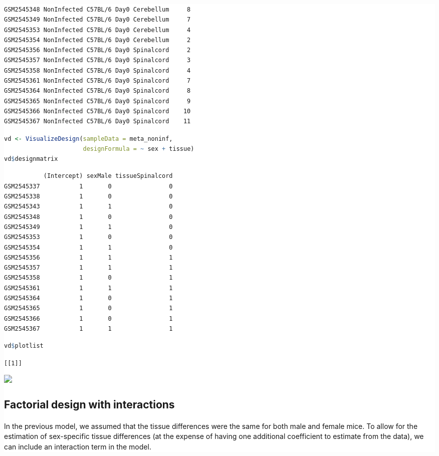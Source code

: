``` output
GSM2545348 NonInfected C57BL/6 Day0 Cerebellum     8
GSM2545349 NonInfected C57BL/6 Day0 Cerebellum     7
GSM2545353 NonInfected C57BL/6 Day0 Cerebellum     4
GSM2545354 NonInfected C57BL/6 Day0 Cerebellum     2
GSM2545356 NonInfected C57BL/6 Day0 Spinalcord     2
GSM2545357 NonInfected C57BL/6 Day0 Spinalcord     3
GSM2545358 NonInfected C57BL/6 Day0 Spinalcord     4
GSM2545361 NonInfected C57BL/6 Day0 Spinalcord     7
GSM2545364 NonInfected C57BL/6 Day0 Spinalcord     8
GSM2545365 NonInfected C57BL/6 Day0 Spinalcord     9
GSM2545366 NonInfected C57BL/6 Day0 Spinalcord    10
GSM2545367 NonInfected C57BL/6 Day0 Spinalcord    11
```

``` r
vd <- VisualizeDesign(sampleData = meta_noninf, 
                      designFormula = ~ sex + tissue)
vd$designmatrix
```

``` output
           (Intercept) sexMale tissueSpinalcord
GSM2545337           1       0                0
GSM2545338           1       0                0
GSM2545343           1       1                0
GSM2545348           1       0                0
GSM2545349           1       1                0
GSM2545353           1       0                0
GSM2545354           1       1                0
GSM2545356           1       1                1
GSM2545357           1       1                1
GSM2545358           1       0                1
GSM2545361           1       1                1
GSM2545364           1       0                1
GSM2545365           1       0                1
GSM2545366           1       0                1
GSM2545367           1       1                1
```

``` r
vd$plotlist
```

``` output
[[1]]
```

<img src="fig/06-extra-design-rendered-factorial-noint-1.png" style="display: block; margin: auto;" />

## Factorial design with interactions

In the previous model, we assumed that the tissue differences were the same for both male and female mice.
To allow for the estimation of sex-specific tissue differences (at the expense of having one additional coefficient to estimate from the data), we can include an interaction term in the model.
